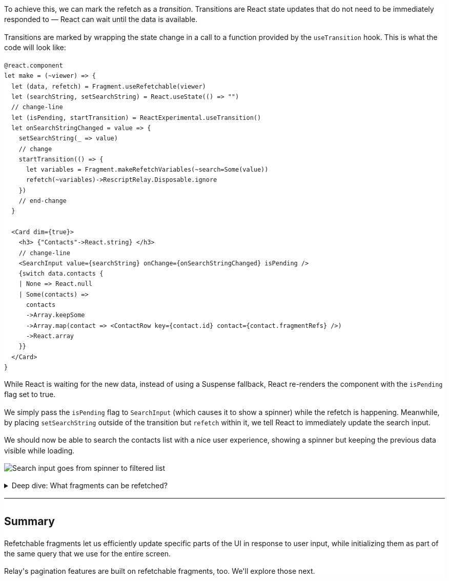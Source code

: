 To achieve this, we can mark the refetch as a _transition_. Transitions are React state updates that do not need to be immediately responded to — React can wait until the data is available.

Transitions are marked by wrapping the state change in a call to a function provided by the `useTransition` hook. This is what the code will look like:

```rescript
@react.component
let make = (~viewer) => {
  let (data, refetch) = Fragment.useRefetchable(viewer)
  let (searchString, setSearchString) = React.useState(() => "")
  // change-line
  let (isPending, startTransition) = ReactExperimental.useTransition()
  let onSearchStringChanged = value => {
    setSearchString(_ => value)
    // change
    startTransition(() => {
      let variables = Fragment.makeRefetchVariables(~search=Some(value))
      refetch(~variables)->RescriptRelay.Disposable.ignore
    })
    // end-change
  }

  <Card dim={true}>
    <h3> {"Contacts"->React.string} </h3>
    // change-line
    <SearchInput value={searchString} onChange={onSearchStringChanged} isPending />
    {switch data.contacts {
    | None => React.null
    | Some(contacts) =>
      contacts
      ->Array.keepSome
      ->Array.map(contact => <ContactRow key={contact.id} contact={contact.fragmentRefs} />)
      ->React.array
    }}
  </Card>
}
```

While React is waiting for the new data, instead of using a Suspense fallback, React re-renders the component with the `isPending` flag set to true.

We simply pass the `isPending` flag to `SearchInput` (which causes it to show a spinner) while the refetch is happening. Meanwhile, by placing `setSearchString` outside of the transition but `refetch` within it, we tell React to immediately update the search input.

We should now be able to search the contacts list with a nice user experience, showing a spinner but keeping the previous data visible while loading.

![Search input goes from spinner to filtered list](/img/docs/tutorial/refetchable-transition-search.png)

<details><summary>Deep dive: What fragments can be refetched?</summary></details>

---

## Summary

Refetchable fragments let us efficiently update specific parts of the UI in response to user input, while initializing them as part of the same query that we use for the entire screen.

Relay's pagination features are built on refetchable fragments, too. We'll explore those next.
